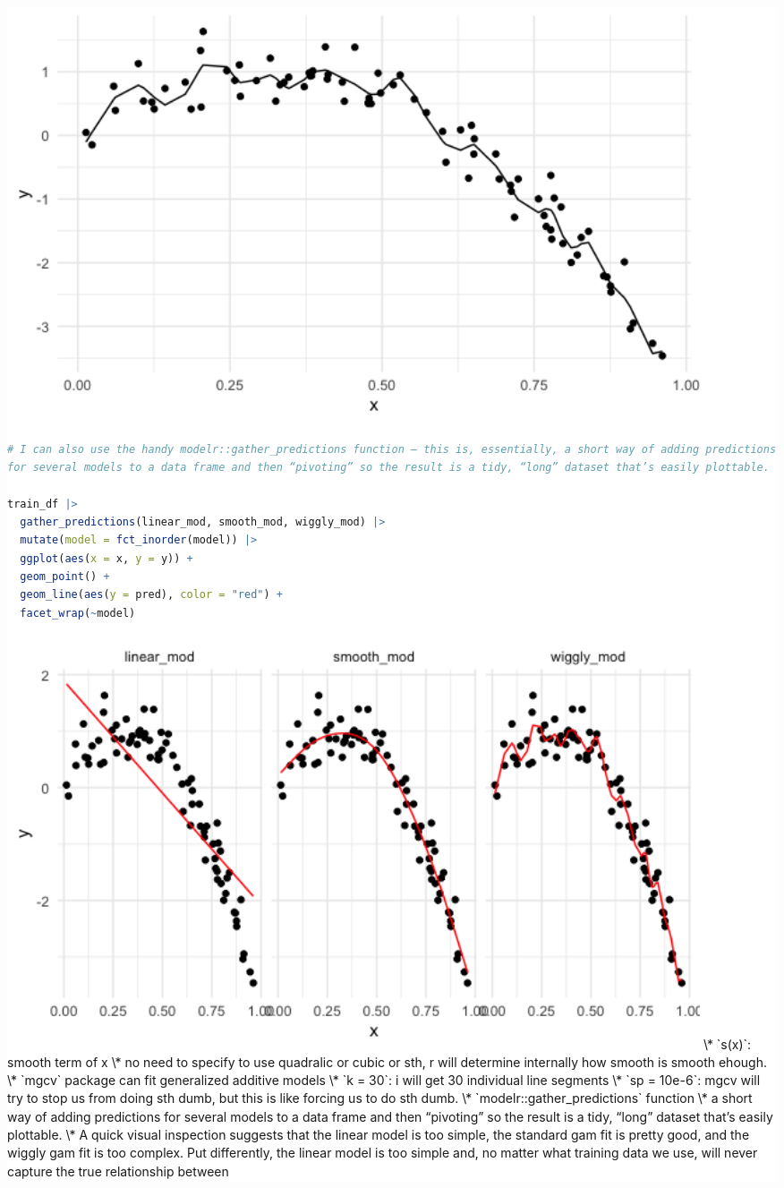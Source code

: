 <img src="cross_validation_files/figure-gfm/unnamed-chunk-4-3.png" width="90%" />

``` r
# I can also use the handy modelr::gather_predictions function – this is, essentially, a short way of adding predictions for several models to a data frame and then “pivoting” so the result is a tidy, “long” dataset that’s easily plottable.

train_df |> 
  gather_predictions(linear_mod, smooth_mod, wiggly_mod) |> 
  mutate(model = fct_inorder(model)) |> 
  ggplot(aes(x = x, y = y)) + 
  geom_point() + 
  geom_line(aes(y = pred), color = "red") + 
  facet_wrap(~model)
```

<img src="cross_validation_files/figure-gfm/unnamed-chunk-4-4.png" width="90%" />
\* `s(x)`: smooth term of x \* no need to specify to use quadralic or
cubic or sth, r will determine internally how smooth is smooth ehough.
\* `mgcv` package can fit generalized additive models \* `k = 30`: i
will get 30 individual line segments \* `sp = 10e-6`: mgcv will try to
stop us from doing sth dumb, but this is like forcing us to do sth dumb.
\* `modelr::gather_predictions` function \* a short way of adding
predictions for several models to a data frame and then “pivoting” so
the result is a tidy, “long” dataset that’s easily plottable. \* A quick
visual inspection suggests that the linear model is too simple, the
standard gam fit is pretty good, and the wiggly gam fit is too complex.
Put differently, the linear model is too simple and, no matter what
training data we use, will never capture the true relationship between